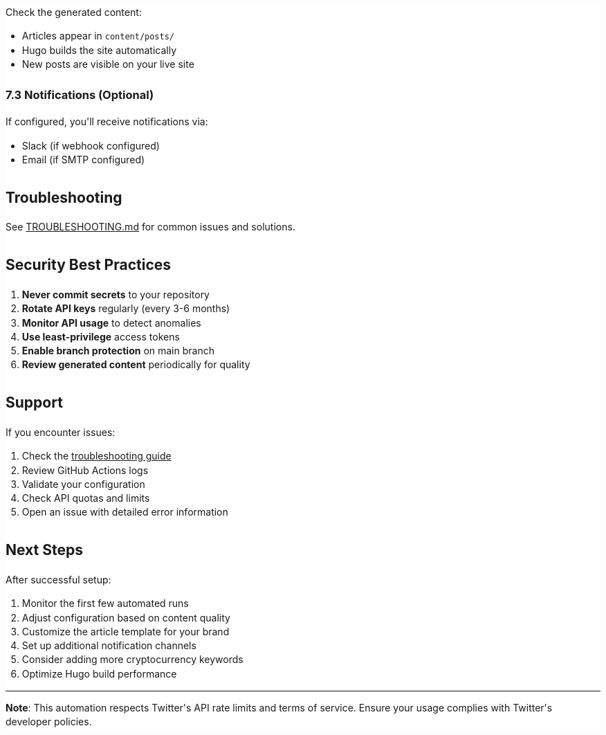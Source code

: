 Check the generated content:
- Articles appear in `content/posts/`
- Hugo builds the site automatically
- New posts are visible on your live site

### 7.3 Notifications (Optional)

If configured, you'll receive notifications via:
- Slack (if webhook configured)
- Email (if SMTP configured)

## Troubleshooting

See [TROUBLESHOOTING.md](./TROUBLESHOOTING.md) for common issues and solutions.

## Security Best Practices

1. **Never commit secrets** to your repository
2. **Rotate API keys** regularly (every 3-6 months)
3. **Monitor API usage** to detect anomalies
4. **Use least-privilege** access tokens
5. **Enable branch protection** on main branch
6. **Review generated content** periodically for quality

## Support

If you encounter issues:

1. Check the [troubleshooting guide](./TROUBLESHOOTING.md)
2. Review GitHub Actions logs
3. Validate your configuration
4. Check API quotas and limits
5. Open an issue with detailed error information

## Next Steps

After successful setup:

1. Monitor the first few automated runs
2. Adjust configuration based on content quality
3. Customize the article template for your brand
4. Set up additional notification channels
5. Consider adding more cryptocurrency keywords
6. Optimize Hugo build performance

---

**Note**: This automation respects Twitter's API rate limits and terms of service. Ensure your usage complies with Twitter's developer policies.